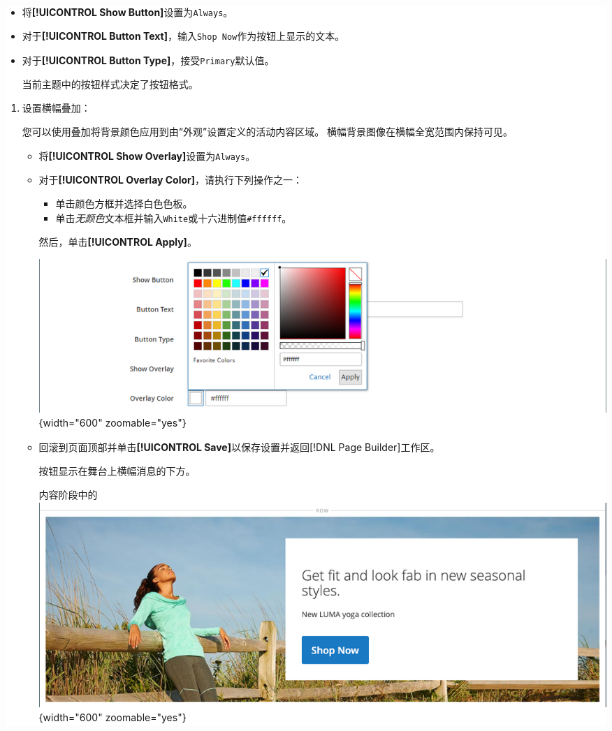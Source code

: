    - 将&#x200B;**[!UICONTROL Show Button]**&#x200B;设置为`Always`。

   - 对于&#x200B;**[!UICONTROL Button Text]**，输入`Shop Now`作为按钮上显示的文本。

   - 对于&#x200B;**[!UICONTROL Button Type]**，接受`Primary`默认值。

     当前主题中的按钮样式决定了按钮格式。

1. 设置横幅叠加：

   您可以使用叠加将背景颜色应用到由“外观”设置定义的活动内容区域。 横幅背景图像在横幅全宽范围内保持可见。

   - 将&#x200B;**[!UICONTROL Show Overlay]**&#x200B;设置为`Always`。

   - 对于&#x200B;**[!UICONTROL Overlay Color]**，请执行下列操作之一：

      - 单击颜色方框并选择白色色板。
      - 单击&#x200B;_无颜色_&#x200B;文本框并输入`White`或十六进制值`#ffffff`。

     然后，单击&#x200B;**[!UICONTROL Apply]**。

     ![横幅设置 — 按钮覆盖颜色](./assets/pb-tutorial1-banner-settings-overlay-color.png){width="600" zoomable="yes"}

   - 回滚到页面顶部并单击&#x200B;**[!UICONTROL Save]**&#x200B;以保存设置并返回[!DNL Page Builder]工作区。

     按钮显示在舞台上横幅消息的下方。

     内容阶段中的![横幅，带有文本消息和按钮](./assets/pb-tutorial1-banner-stage-background-color.png){width="600" zoomable="yes"}
